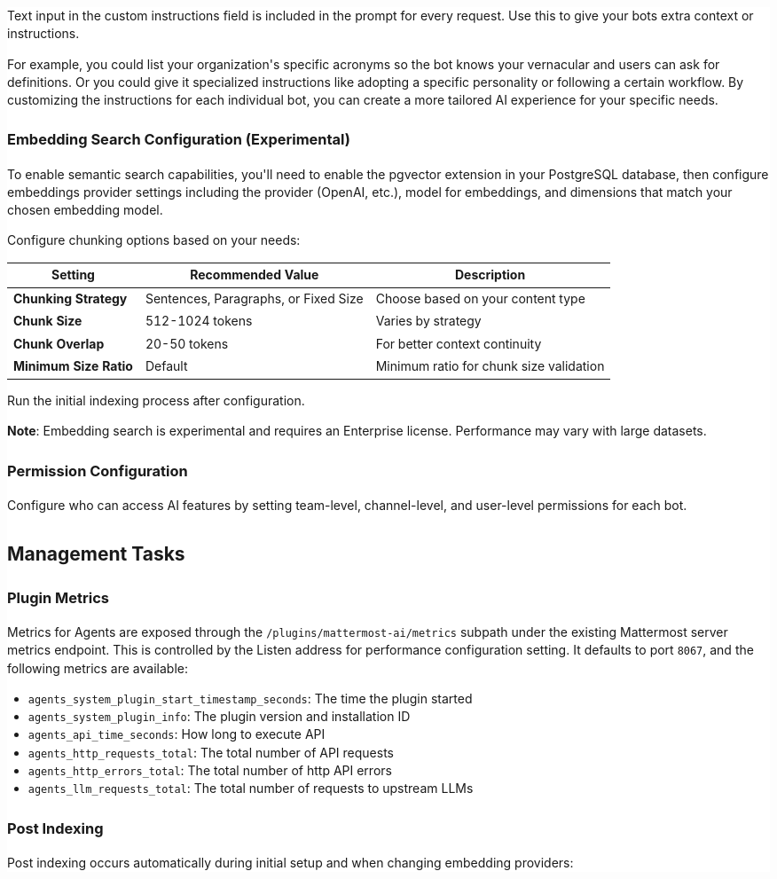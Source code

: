 Text input in the custom instructions field is included in the prompt for every request. Use this to give your bots extra context or instructions. 

For example, you could list your organization's specific acronyms so the bot knows your vernacular and users can ask for definitions. Or you could give it specialized instructions like adopting a specific personality or following a certain workflow. By customizing the instructions for each individual bot, you can create a more tailored AI experience for your specific needs.


### Embedding Search Configuration (Experimental)

To enable semantic search capabilities, you'll need to enable the pgvector extension in your PostgreSQL database, then configure embeddings provider settings including the provider (OpenAI, etc.), model for embeddings, and dimensions that match your chosen embedding model.

Configure chunking options based on your needs:

| Setting | Recommended Value | Description |
|---------|-------------------|-------------|
| **Chunking Strategy** | Sentences, Paragraphs, or Fixed Size | Choose based on your content type |
| **Chunk Size** | 512-1024 tokens | Varies by strategy |
| **Chunk Overlap** | 20-50 tokens | For better context continuity |
| **Minimum Size Ratio** | Default | Minimum ratio for chunk size validation |

Run the initial indexing process after configuration.

**Note**: Embedding search is experimental and requires an Enterprise license. Performance may vary with large datasets.

### Permission Configuration

Configure who can access AI features by setting team-level, channel-level, and user-level permissions for each bot.

## Management Tasks

### Plugin Metrics

Metrics for Agents are exposed through the `/plugins/mattermost-ai/metrics` subpath under the existing Mattermost server metrics endpoint. This is controlled by the Listen address for performance configuration setting. It defaults to port `8067`, and the following metrics are available:

- `agents_system_plugin_start_timestamp_seconds`: The time the plugin started
- `agents_system_plugin_info`: The plugin version and installation ID
- `agents_api_time_seconds`: How long to execute API
- `agents_http_requests_total`: The total number of API requests
- `agents_http_errors_total`: The total number of http API errors
- `agents_llm_requests_total`: The total number of requests to upstream LLMs

### Post Indexing

Post indexing occurs automatically during initial setup and when changing embedding providers:
